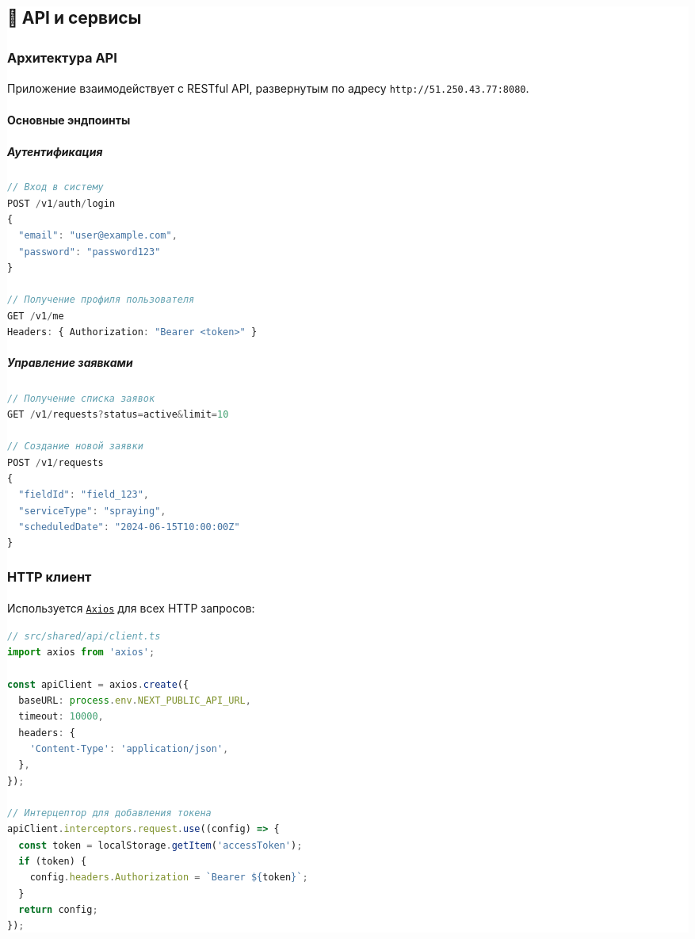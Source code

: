 
## 🔌 API и сервисы

### Архитектура API

Приложение взаимодействует с RESTful API, развернутым по адресу `http://51.250.43.77:8080`.

#### Основные эндпоинты

##### Аутентификация
```typescript
// Вход в систему
POST /v1/auth/login
{
  "email": "user@example.com",
  "password": "password123"
}

// Получение профиля пользователя
GET /v1/me
Headers: { Authorization: "Bearer <token>" }
```

##### Управление заявками
```typescript
// Получение списка заявок
GET /v1/requests?status=active&limit=10

// Создание новой заявки
POST /v1/requests
{
  "fieldId": "field_123",
  "serviceType": "spraying",
  "scheduledDate": "2024-06-15T10:00:00Z"
}
```

### HTTP клиент

Используется [`Axios`](https://axios-http.com/) для всех HTTP запросов:

```typescript
// src/shared/api/client.ts
import axios from 'axios';

const apiClient = axios.create({
  baseURL: process.env.NEXT_PUBLIC_API_URL,
  timeout: 10000,
  headers: {
    'Content-Type': 'application/json',
  },
});

// Интерцептор для добавления токена
apiClient.interceptors.request.use((config) => {
  const token = localStorage.getItem('accessToken');
  if (token) {
    config.headers.Authorization = `Bearer ${token}`;
  }
  return config;
});
```
